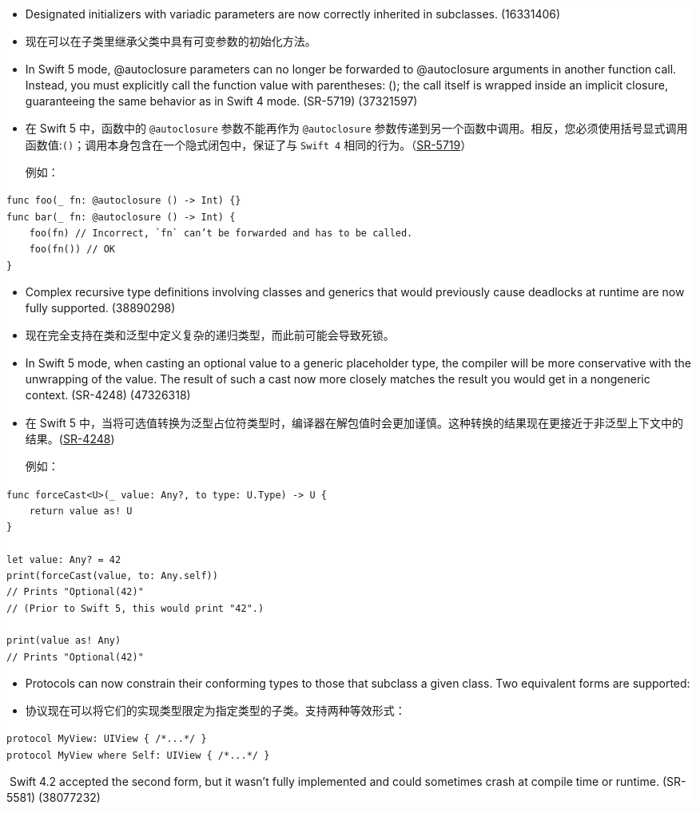 * Designated initializers with variadic parameters are now correctly inherited in subclasses. (16331406)

* 现在可以在子类里继承父类中具有可变参数的初始化方法。 

* In Swift 5 mode, @autoclosure parameters can no longer be forwarded to @autoclosure arguments in another function call. Instead, you must explicitly call the function value with parentheses: (); the call itself is wrapped inside an implicit closure, guaranteeing the same behavior as in Swift 4 mode. (SR-5719) (37321597)

* 在 Swift 5 中，函数中的 `@autoclosure` 参数不能再作为 `@autoclosure` 参数传递到另一个函数中调用。相反，您必须使用括号显式调用函数值:`()`；调用本身包含在一个隐式闭包中，保证了与 `Swift 4` 相同的行为。（[SR-5719](https://bugs.swift.org/browse/SR-5719)）

  例如：

```
func foo(_ fn: @autoclosure () -> Int) {}
func bar(_ fn: @autoclosure () -> Int) {
    foo(fn) // Incorrect, `fn` can’t be forwarded and has to be called.
    foo(fn()) // OK
} 
```

* Complex recursive type definitions involving classes and generics that would previously cause deadlocks at runtime are now fully supported. (38890298)

* 现在完全支持在类和泛型中定义复杂的递归类型，而此前可能会导致死锁。

* In Swift 5 mode, when casting an optional value to a generic placeholder type, the compiler will be more conservative with the unwrapping of the value. The result of such a cast now more closely matches the result you would get in a nongeneric context. (SR-4248) (47326318)

* 在 Swift 5 中，当将可选值转换为泛型占位符类型时，编译器在解包值时会更加谨慎。这种转换的结果现在更接近于非泛型上下文中的结果。([SR-4248](https://bugs.swift.org/browse/SR-4248))

  例如：

```
func forceCast<U>(_ value: Any?, to type: U.Type) -> U {
    return value as! U 
} 

let value: Any? = 42
print(forceCast(value, to: Any.self))
// Prints "Optional(42)"
// (Prior to Swift 5, this would print "42".)

print(value as! Any)
// Prints "Optional(42)"
```

* Protocols can now constrain their conforming types to those that subclass a given class. Two equivalent forms are supported:

* 协议现在可以将它们的实现类型限定为指定类型的子类。支持两种等效形式：

```
protocol MyView: UIView { /*...*/ }
protocol MyView where Self: UIView { /*...*/ } 
```
 Swift 4.2 accepted the second form, but it wasn’t fully implemented and could sometimes crash at compile time or runtime. (SR-5581) (38077232)
